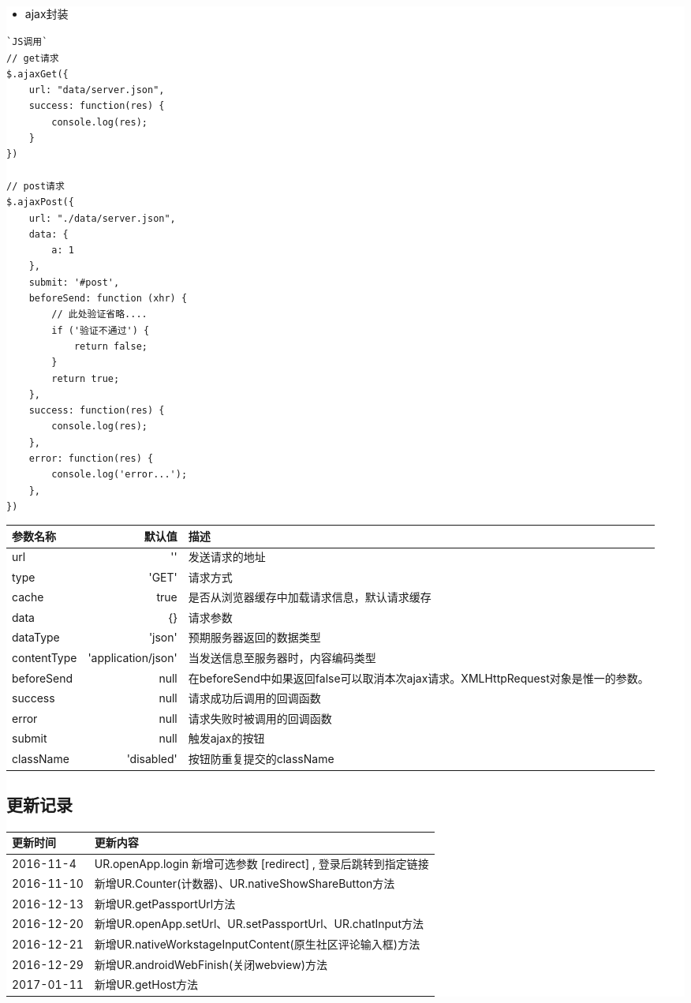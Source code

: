- ajax封装

```
`JS调用`
// get请求
$.ajaxGet({
    url: "data/server.json",
    success: function(res) {
        console.log(res);
    }
})

// post请求
$.ajaxPost({
    url: "./data/server.json",
    data: {
        a: 1
    },
    submit: '#post',
    beforeSend: function (xhr) {
        // 此处验证省略....
        if ('验证不通过') {
            return false;
        }
        return true;
    },
    success: function(res) {
        console.log(res);
    },
    error: function(res) {
        console.log('error...');
    },
})
```

参数名称        |                默认值 | 描述
:---------- | -----------------: | :--------------------------------------------------------
url         |                 '' | 发送请求的地址
type        |              'GET' | 请求方式
cache       |               true | 是否从浏览器缓存中加载请求信息，默认请求缓存
data        |                 {} | 请求参数
dataType    |             'json' | 预期服务器返回的数据类型
contentType | 'application/json' | 当发送信息至服务器时，内容编码类型
beforeSend  |               null | 在beforeSend中如果返回false可以取消本次ajax请求。XMLHttpRequest对象是惟一的参数。
success     |               null | 请求成功后调用的回调函数
error       |               null | 请求失败时被调用的回调函数
submit      |               null | 触发ajax的按钮
className   |         'disabled' | 按钮防重复提交的className

## 更新记录

更新时间     | 更新内容
:---------- | :------------------------------------------------------------------------------
2016-11-4   | UR.openApp.login 新增可选参数 [redirect] , 登录后跳转到指定链接
2016-11-10  | 新增UR.Counter(计数器)、UR.nativeShowShareButton方法
2016-12-13  | 新增UR.getPassportUrl方法
2016-12-20  | 新增UR.openApp.setUrl、UR.setPassportUrl、UR.chatInput方法
2016-12-21  | 新增UR.nativeWorkstageInputContent(原生社区评论输入框)方法
2016-12-29  | 新增UR.androidWebFinish(关闭webview)方法
2017-01-11  | 新增UR.getHost方法
